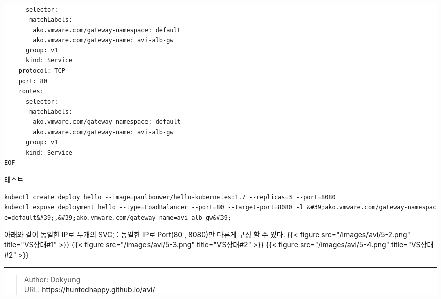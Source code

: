 ```shell
      selector: 
       matchLabels: 
        ako.vmware.com/gateway-namespace: default 
        ako.vmware.com/gateway-name: avi-alb-gw
      group: v1 
      kind: Service
  - protocol: TCP 
    port: 80 
    routes: 
      selector: 
       matchLabels: 
        ako.vmware.com/gateway-namespace: default 
        ako.vmware.com/gateway-name: avi-alb-gw
      group: v1 
      kind: Service
EOF
```

테스트
```shell
kubectl create deploy hello --image=paulbouwer/hello-kubernetes:1.7 --replicas=3 --port=8080
kubectl expose deployment hello --type=LoadBalancer --port=80 --target-port=8080 -l &#39;ako.vmware.com/gateway-namespace=default&#39;,&#39;ako.vmware.com/gateway-name=avi-alb-gw&#39;
```
아래와 같이 동일한 IP로 두개의 SVC를 동일한 IP로 Port(80 , 8080)만 다른게 구성 할 수 있다.
{{&lt; figure src=&#34;/images/avi/5-2.png&#34; title=&#34;VS상태#1&#34; &gt;}}
{{&lt; figure src=&#34;/images/avi/5-3.png&#34; title=&#34;VS상태#2&#34; &gt;}}
{{&lt; figure src=&#34;/images/avi/5-4.png&#34; title=&#34;VS상태#2&#34; &gt;}}


---

> Author: Dokyung  
> URL: https://huntedhappy.github.io/avi/  

